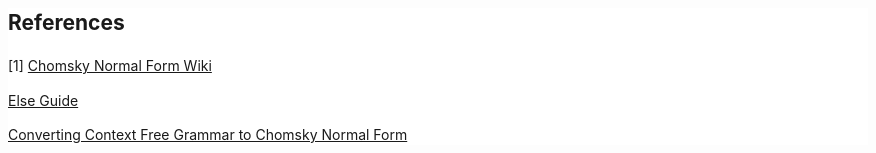 ## References

[1] [Chomsky Normal Form Wiki](https://en.wikipedia.org/wiki/Chomsky_normal_form)

[Else Guide](https://else.fcim.utm.md/pluginfile.php/66784/mod_resource/content/1/LabN3exemplu_engl.pdf)

[Converting Context Free Grammar to Chomsky Normal Form](https://www.geeksforgeeks.org/converting-context-free-grammar-chomsky-normal-form/)
